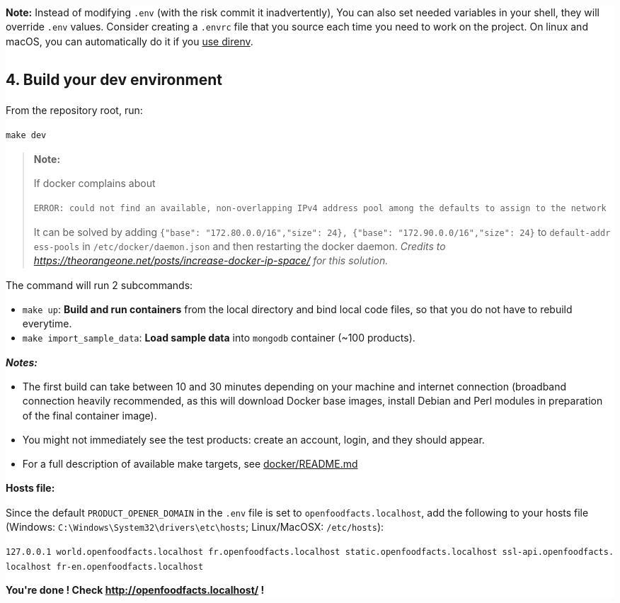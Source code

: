 **Note:**
Instead of modifying `.env` (with the risk commit it inadvertently),
You can also set needed variables in your shell, they will override `.env` values.
Consider creating a `.envrc` file that you source each time you need to work on the project.
On linux and macOS, you can automatically do it if you [use direnv](../how-to-guides/use-direnv.md).

## 4. Build your dev environment

From the repository root, run:

```console
make dev
```

> **Note:**
>
> If docker complains about
> ```
> ERROR: could not find an available, non-overlapping IPv4 address pool among the defaults to assign to the network
> ```
> It can be solved by adding `{"base": "172.80.0.0/16","size": 24}, {"base": "172.90.0.0/16","size": 24}` to `default-address-pools` in `/etc/docker/daemon.json` and then restarting the docker daemon.
> _Credits to https://theorangeone.net/posts/increase-docker-ip-space/ for this solution._

The command will run 2 subcommands:
* `make up`: **Build and run containers** from the local directory and bind local code files, so that you do not have to rebuild everytime.
* `make import_sample_data`: **Load sample data** into `mongodb` container (~100 products).

***Notes:***

* The first build can take between 10 and 30 minutes depending on your machine and internet connection (broadband connection heavily recommended, as this will download Docker base images, install Debian and Perl modules in preparation of the final container image).

* You might not immediately see the test products: create an account, login, and they should appear.

* For a full description of available make targets, see [docker/README.md](../../docker/README.md#makefile-commands)

**Hosts file:**

Since the default `PRODUCT_OPENER_DOMAIN` in the `.env` file is set to `openfoodfacts.localhost`, add the following to your hosts file (Windows: `C:\Windows\System32\drivers\etc\hosts`; Linux/MacOSX: `/etc/hosts`):

```text
127.0.0.1 world.openfoodfacts.localhost fr.openfoodfacts.localhost static.openfoodfacts.localhost ssl-api.openfoodfacts.localhost fr-en.openfoodfacts.localhost
```

**You're done ! Check http://openfoodfacts.localhost/ !**
